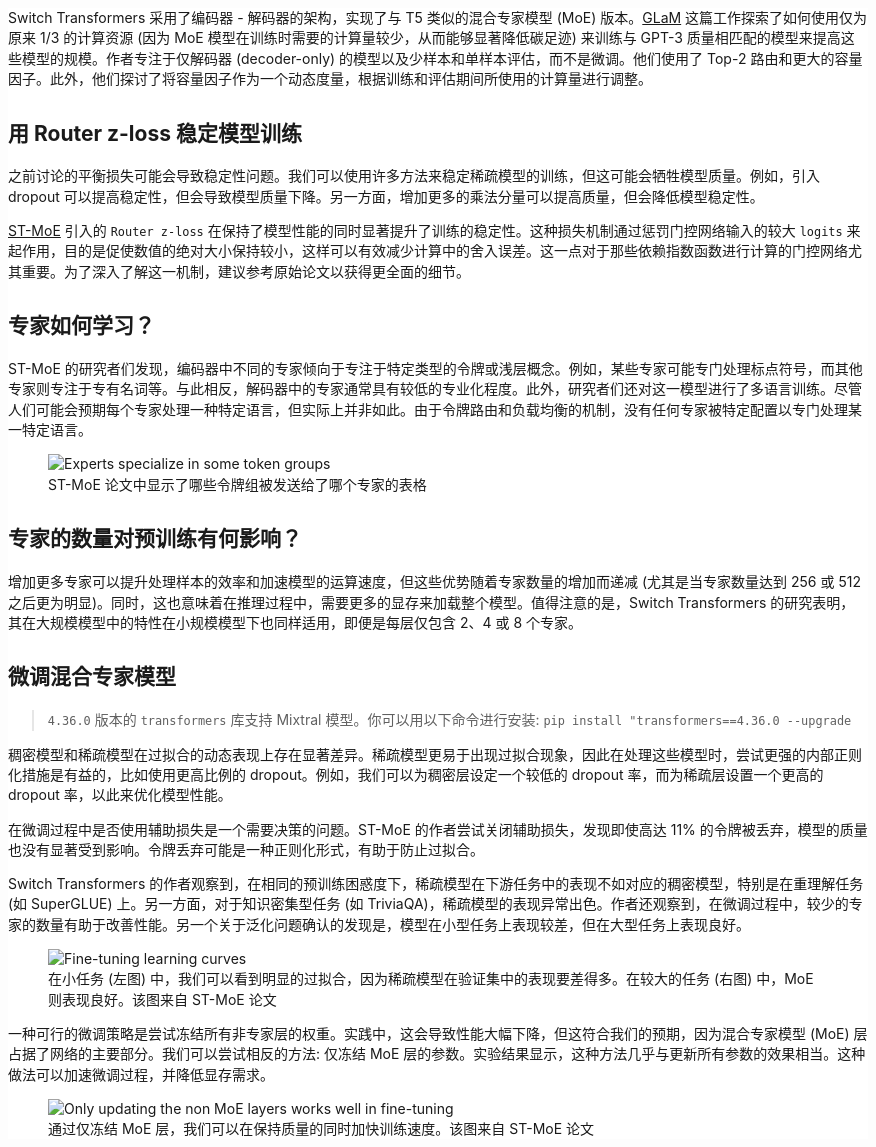 Switch Transformers 采用了编码器 - 解码器的架构，实现了与 T5 类似的混合专家模型 (MoE) 版本。[GLaM](https://arxiv.org/abs/2112.06905) 这篇工作探索了如何使用仅为原来 1/3 的计算资源 (因为 MoE 模型在训练时需要的计算量较少，从而能够显著降低碳足迹) 来训练与 GPT-3 质量相匹配的模型来提高这些模型的规模。作者专注于仅解码器 (decoder-only) 的模型以及少样本和单样本评估，而不是微调。他们使用了 Top-2 路由和更大的容量因子。此外，他们探讨了将容量因子作为一个动态度量，根据训练和评估期间所使用的计算量进行调整。

## 用 Router z-loss 稳定模型训练

之前讨论的平衡损失可能会导致稳定性问题。我们可以使用许多方法来稳定稀疏模型的训练，但这可能会牺牲模型质量。例如，引入 dropout 可以提高稳定性，但会导致模型质量下降。另一方面，增加更多的乘法分量可以提高质量，但会降低模型稳定性。

[ST-MoE](https://arxiv.org/abs/2202.08906) 引入的 `Router z-loss` 在保持了模型性能的同时显著提升了训练的稳定性。这种损失机制通过惩罚门控网络输入的较大 `logits` 来起作用，目的是促使数值的绝对大小保持较小，这样可以有效减少计算中的舍入误差。这一点对于那些依赖指数函数进行计算的门控网络尤其重要。为了深入了解这一机制，建议参考原始论文以获得更全面的细节。

## 专家如何学习？

ST-MoE 的研究者们发现，编码器中不同的专家倾向于专注于特定类型的令牌或浅层概念。例如，某些专家可能专门处理标点符号，而其他专家则专注于专有名词等。与此相反，解码器中的专家通常具有较低的专业化程度。此外，研究者们还对这一模型进行了多语言训练。尽管人们可能会预期每个专家处理一种特定语言，但实际上并非如此。由于令牌路由和负载均衡的机制，没有任何专家被特定配置以专门处理某一特定语言。

<figure class="image text-center">
  <img src="https://huggingface.co/datasets/huggingface/documentation-images/resolve/main/blog/moe/05_experts_learning.png" alt="Experts specialize in some token groups">
  <figcaption>ST-MoE 论文中显示了哪些令牌组被发送给了哪个专家的表格</figcaption>
</figure>

## 专家的数量对预训练有何影响？

增加更多专家可以提升处理样本的效率和加速模型的运算速度，但这些优势随着专家数量的增加而递减 (尤其是当专家数量达到 256 或 512 之后更为明显)。同时，这也意味着在推理过程中，需要更多的显存来加载整个模型。值得注意的是，Switch Transformers 的研究表明，其在大规模模型中的特性在小规模模型下也同样适用，即便是每层仅包含 2、4 或 8 个专家。

## 微调混合专家模型

> `4.36.0` 版本的 `transformers` 库支持 Mixtral 模型。你可以用以下命令进行安装: `pip install "transformers==4.36.0 --upgrade`

稠密模型和稀疏模型在过拟合的动态表现上存在显著差异。稀疏模型更易于出现过拟合现象，因此在处理这些模型时，尝试更强的内部正则化措施是有益的，比如使用更高比例的 dropout。例如，我们可以为稠密层设定一个较低的 dropout 率，而为稀疏层设置一个更高的 dropout 率，以此来优化模型性能。

在微调过程中是否使用辅助损失是一个需要决策的问题。ST-MoE 的作者尝试关闭辅助损失，发现即使高达 11% 的令牌被丢弃，模型的质量也没有显著受到影响。令牌丢弃可能是一种正则化形式，有助于防止过拟合。

Switch Transformers 的作者观察到，在相同的预训练困惑度下，稀疏模型在下游任务中的表现不如对应的稠密模型，特别是在重理解任务 (如 SuperGLUE) 上。另一方面，对于知识密集型任务 (如 TriviaQA)，稀疏模型的表现异常出色。作者还观察到，在微调过程中，较少的专家的数量有助于改善性能。另一个关于泛化问题确认的发现是，模型在小型任务上表现较差，但在大型任务上表现良好。

<figure class="image text-center">
  <img src="https://huggingface.co/datasets/huggingface/documentation-images/resolve/main/blog/moe/06_superglue_curves.png" alt="Fine-tuning learning curves">
  <figcaption>在小任务 (左图) 中，我们可以看到明显的过拟合，因为稀疏模型在验证集中的表现要差得多。在较大的任务 (右图) 中，MoE 则表现良好。该图来自 ST-MoE 论文</figcaption>
</figure>

一种可行的微调策略是尝试冻结所有非专家层的权重。实践中，这会导致性能大幅下降，但这符合我们的预期，因为混合专家模型 (MoE) 层占据了网络的主要部分。我们可以尝试相反的方法: 仅冻结 MoE 层的参数。实验结果显示，这种方法几乎与更新所有参数的效果相当。这种做法可以加速微调过程，并降低显存需求。

<figure class="image text-center">
  <img src="https://huggingface.co/datasets/huggingface/documentation-images/resolve/main/blog/moe/07_superglue_bars.png" alt="Only updating the non MoE layers works well in fine-tuning">
  <figcaption>通过仅冻结 MoE 层，我们可以在保持质量的同时加快训练速度。该图来自 ST-MoE 论文</figcaption>
</figure>

